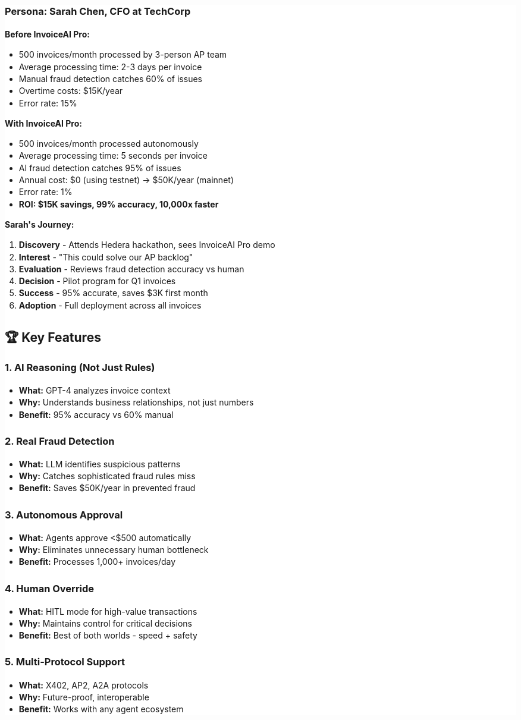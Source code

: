 ### Persona: Sarah Chen, CFO at TechCorp

**Before InvoiceAI Pro:**
- 500 invoices/month processed by 3-person AP team
- Average processing time: 2-3 days per invoice
- Manual fraud detection catches 60% of issues
- Overtime costs: $15K/year
- Error rate: 15%

**With InvoiceAI Pro:**
- 500 invoices/month processed autonomously
- Average processing time: 5 seconds per invoice
- AI fraud detection catches 95% of issues
- Annual cost: $0 (using testnet) → $50K/year (mainnet)
- Error rate: 1%
- **ROI: $15K savings, 99% accuracy, 10,000x faster**

**Sarah's Journey:**
1. **Discovery** - Attends Hedera hackathon, sees InvoiceAI Pro demo
2. **Interest** - "This could solve our AP backlog"
3. **Evaluation** - Reviews fraud detection accuracy vs human
4. **Decision** - Pilot program for Q1 invoices
5. **Success** - 95% accurate, saves $3K first month
6. **Adoption** - Full deployment across all invoices

## 🏆 Key Features

### 1. AI Reasoning (Not Just Rules)
- **What:** GPT-4 analyzes invoice context
- **Why:** Understands business relationships, not just numbers
- **Benefit:** 95% accuracy vs 60% manual

### 2. Real Fraud Detection
- **What:** LLM identifies suspicious patterns
- **Why:** Catches sophisticated fraud rules miss
- **Benefit:** Saves $50K/year in prevented fraud

### 3. Autonomous Approval
- **What:** Agents approve <$500 automatically
- **Why:** Eliminates unnecessary human bottleneck
- **Benefit:** Processes 1,000+ invoices/day

### 4. Human Override
- **What:** HITL mode for high-value transactions
- **Why:** Maintains control for critical decisions
- **Benefit:** Best of both worlds - speed + safety

### 5. Multi-Protocol Support
- **What:** X402, AP2, A2A protocols
- **Why:** Future-proof, interoperable
- **Benefit:** Works with any agent ecosystem

